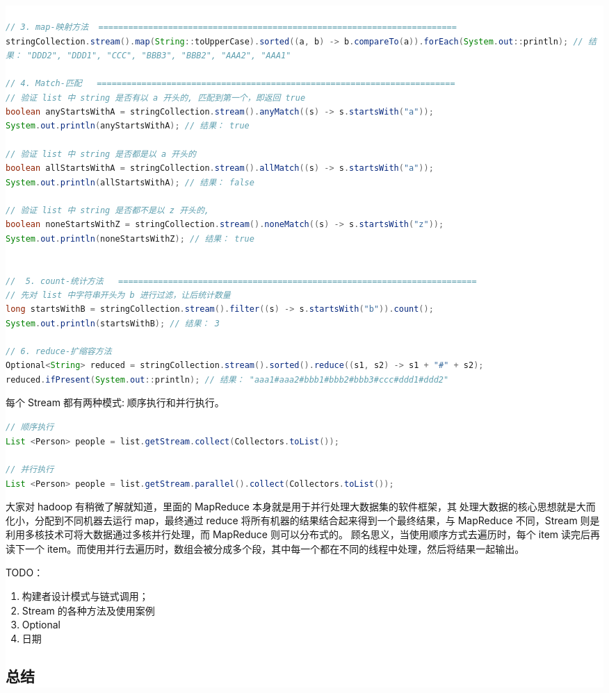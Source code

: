 ```java

// 3. map-映射方法  ========================================================================
stringCollection.stream().map(String::toUpperCase).sorted((a, b) -> b.compareTo(a)).forEach(System.out::println); // 结果： "DDD2", "DDD1", "CCC", "BBB3", "BBB2", "AAA2", "AAA1"

// 4. Match-匹配   ========================================================================
// 验证 list 中 string 是否有以 a 开头的, 匹配到第一个，即返回 true
boolean anyStartsWithA = stringCollection.stream().anyMatch((s) -> s.startsWith("a"));
System.out.println(anyStartsWithA); // 结果： true

// 验证 list 中 string 是否都是以 a 开头的
boolean allStartsWithA = stringCollection.stream().allMatch((s) -> s.startsWith("a"));
System.out.println(allStartsWithA); // 结果： false

// 验证 list 中 string 是否都不是以 z 开头的,
boolean noneStartsWithZ = stringCollection.stream().noneMatch((s) -> s.startsWith("z"));
System.out.println(noneStartsWithZ); // 结果： true


//  5. count-统计方法   ========================================================================
// 先对 list 中字符串开头为 b 进行过滤，让后统计数量
long startsWithB = stringCollection.stream().filter((s) -> s.startsWith("b")).count();
System.out.println(startsWithB); // 结果： 3

// 6. reduce-扩缩容方法
Optional<String> reduced = stringCollection.stream().sorted().reduce((s1, s2) -> s1 + "#" + s2);
reduced.ifPresent(System.out::println); // 结果： "aaa1#aaa2#bbb1#bbb2#bbb3#ccc#ddd1#ddd2"


```

每个 Stream 都有两种模式: 顺序执行和并行执行。

```java
// 顺序执行
List <Person> people = list.getStream.collect(Collectors.toList());

// 并行执行
List <Person> people = list.getStream.parallel().collect(Collectors.toList());

```

大家对 hadoop 有稍微了解就知道，里面的 MapReduce 本身就是用于并行处理大数据集的软件框架，其 处理大数据的核心思想就是大而化小，分配到不同机器去运行 map，最终通过 reduce 将所有机器的结果结合起来得到一个最终结果，与 MapReduce 不同，Stream 则是利用多核技术可将大数据通过多核并行处理，而 MapReduce 则可以分布式的。
顾名思义，当使用顺序方式去遍历时，每个 item 读完后再读下一个 item。而使用并行去遍历时，数组会被分成多个段，其中每一个都在不同的线程中处理，然后将结果一起输出。

TODO：

1. 构建者设计模式与链式调用；
2. Stream 的各种方法及使用案例
3. Optional
4. 日期

## 总结
